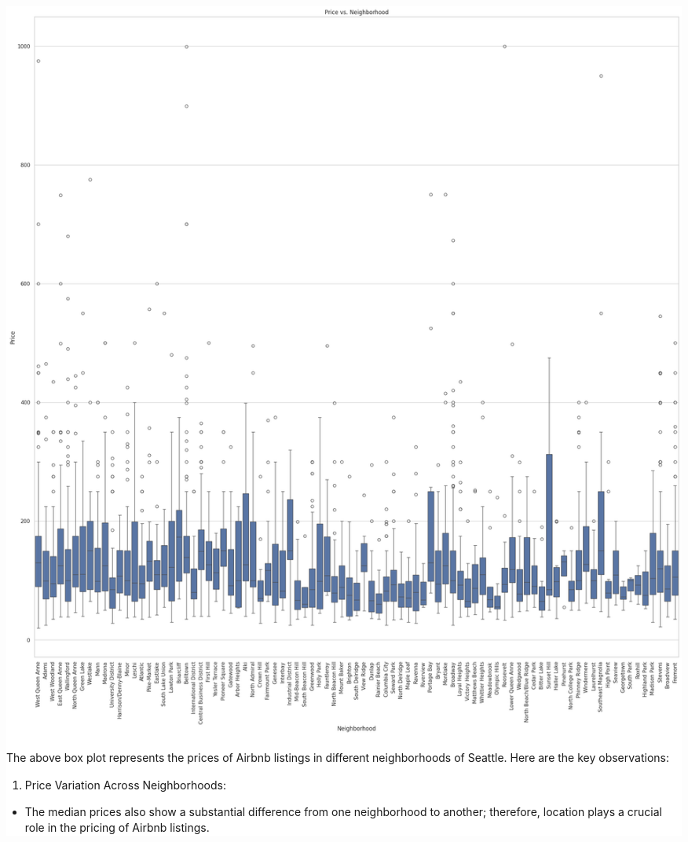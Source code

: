 ![png](Airbnb_Analysis_files/Airbnb_Analysis_24_0.png)
    


The above box plot represents the prices of Airbnb listings in different neighborhoods of Seattle. Here are the key observations:
1. Price Variation Across Neighborhoods:
- The median prices also show a substantial difference from one neighborhood to another; therefore, location plays a crucial role in the pricing of Airbnb listings.
